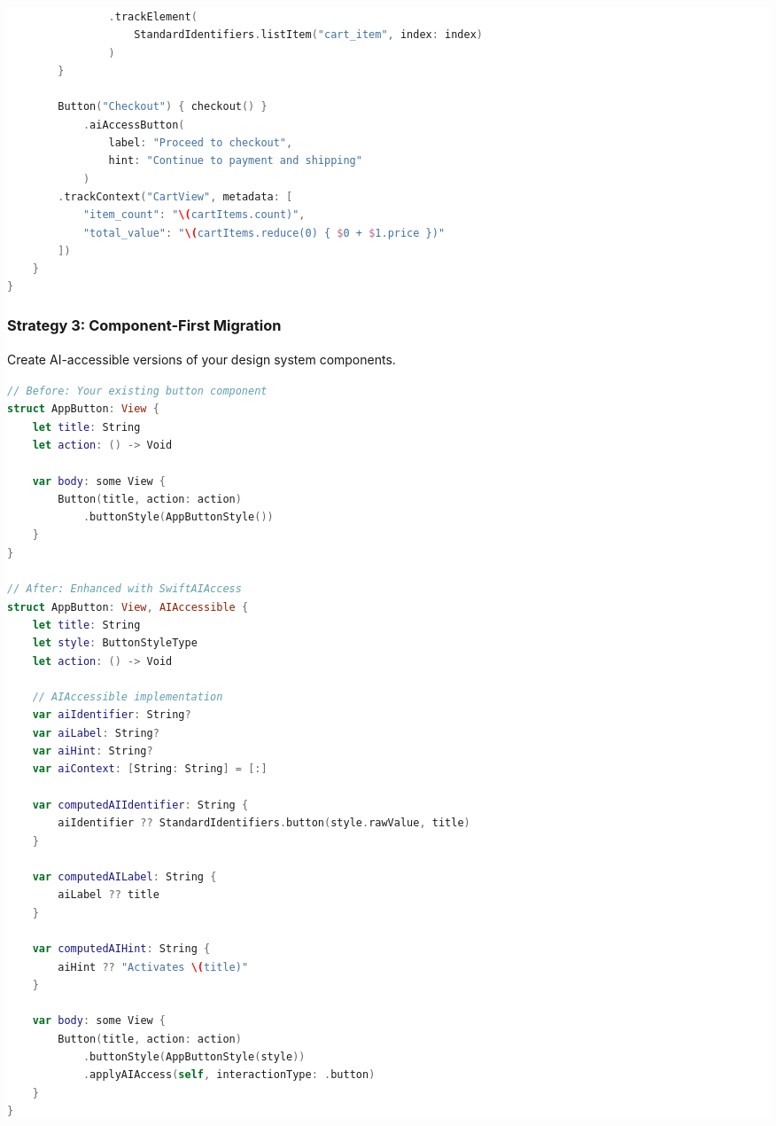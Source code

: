 ```swift
                .trackElement(
                    StandardIdentifiers.listItem("cart_item", index: index)
                )
        }
        
        Button("Checkout") { checkout() }
            .aiAccessButton(
                label: "Proceed to checkout",
                hint: "Continue to payment and shipping"
            )
        .trackContext("CartView", metadata: [
            "item_count": "\(cartItems.count)",
            "total_value": "\(cartItems.reduce(0) { $0 + $1.price })"
        ])
    }
}
```

### Strategy 3: Component-First Migration

Create AI-accessible versions of your design system components.

```swift
// Before: Your existing button component
struct AppButton: View {
    let title: String
    let action: () -> Void
    
    var body: some View {
        Button(title, action: action)
            .buttonStyle(AppButtonStyle())
    }
}

// After: Enhanced with SwiftAIAccess
struct AppButton: View, AIAccessible {
    let title: String
    let style: ButtonStyleType
    let action: () -> Void
    
    // AIAccessible implementation
    var aiIdentifier: String?
    var aiLabel: String?
    var aiHint: String?
    var aiContext: [String: String] = [:]
    
    var computedAIIdentifier: String {
        aiIdentifier ?? StandardIdentifiers.button(style.rawValue, title)
    }
    
    var computedAILabel: String {
        aiLabel ?? title
    }
    
    var computedAIHint: String {
        aiHint ?? "Activates \(title)"
    }
    
    var body: some View {
        Button(title, action: action)
            .buttonStyle(AppButtonStyle(style))
            .applyAIAccess(self, interactionType: .button)
    }
}
```